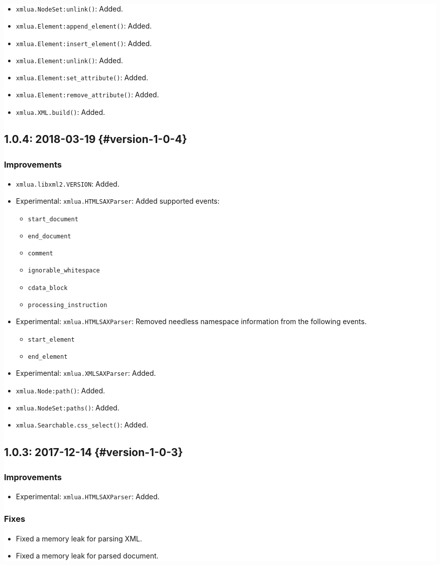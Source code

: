   * `xmlua.NodeSet:unlink()`: Added.

  * `xmlua.Element:append_element()`: Added.

  * `xmlua.Element:insert_element()`: Added.

  * `xmlua.Element:unlink()`: Added.

  * `xmlua.Element:set_attribute()`: Added.

  * `xmlua.Element:remove_attribute()`: Added.

  * `xmlua.XML.build()`: Added.

## 1.0.4: 2018-03-19 {#version-1-0-4}

### Improvements

  * `xmlua.libxml2.VERSION`: Added.

  * Experimental: `xmlua.HTMLSAXParser`: Added supported events:

    * `start_document`

    * `end_document`

    * `comment`

    * `ignorable_whitespace`

    * `cdata_block`

    * `processing_instruction`

  * Experimental: `xmlua.HTMLSAXParser`: Removed needless namespace information from the following events.

    * `start_element`

    * `end_element`

  * Experimental: `xmlua.XMLSAXParser`: Added.

  * `xmlua.Node:path()`: Added.

  * `xmlua.NodeSet:paths()`: Added.

  * `xmlua.Searchable.css_select()`: Added.

## 1.0.3: 2017-12-14 {#version-1-0-3}

### Improvements

  * Experimental: `xmlua.HTMLSAXParser`: Added.

### Fixes

  * Fixed a memory leak for parsing XML.

  * Fixed a memory leak for parsed document.
